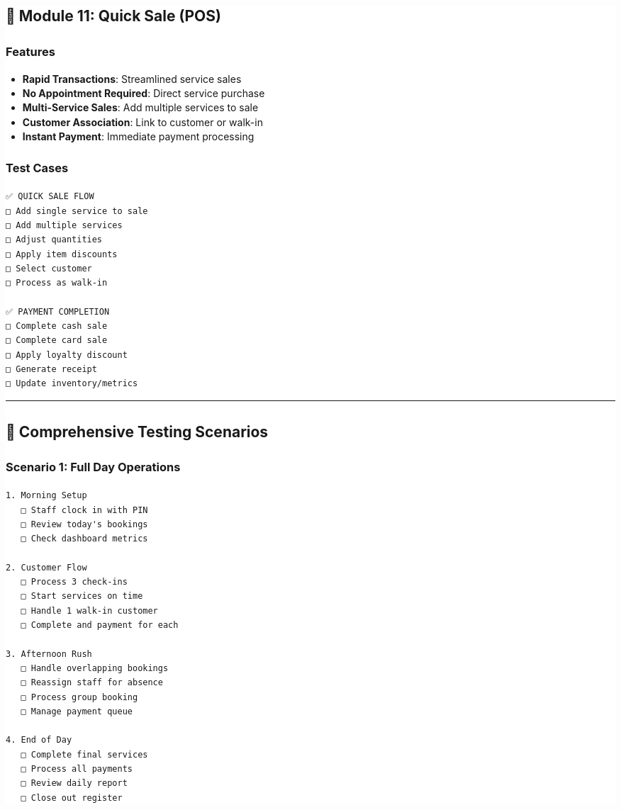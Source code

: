
## 🔄 Module 11: Quick Sale (POS)

### Features
- **Rapid Transactions**: Streamlined service sales
- **No Appointment Required**: Direct service purchase
- **Multi-Service Sales**: Add multiple services to sale
- **Customer Association**: Link to customer or walk-in
- **Instant Payment**: Immediate payment processing

### Test Cases
```
✅ QUICK SALE FLOW
□ Add single service to sale
□ Add multiple services
□ Adjust quantities
□ Apply item discounts
□ Select customer
□ Process as walk-in

✅ PAYMENT COMPLETION
□ Complete cash sale
□ Complete card sale
□ Apply loyalty discount
□ Generate receipt
□ Update inventory/metrics
```

---

## 🧪 Comprehensive Testing Scenarios

### Scenario 1: Full Day Operations
```
1. Morning Setup
   □ Staff clock in with PIN
   □ Review today's bookings
   □ Check dashboard metrics

2. Customer Flow
   □ Process 3 check-ins
   □ Start services on time
   □ Handle 1 walk-in customer
   □ Complete and payment for each

3. Afternoon Rush
   □ Handle overlapping bookings
   □ Reassign staff for absence
   □ Process group booking
   □ Manage payment queue

4. End of Day
   □ Complete final services
   □ Process all payments
   □ Review daily report
   □ Close out register
```
